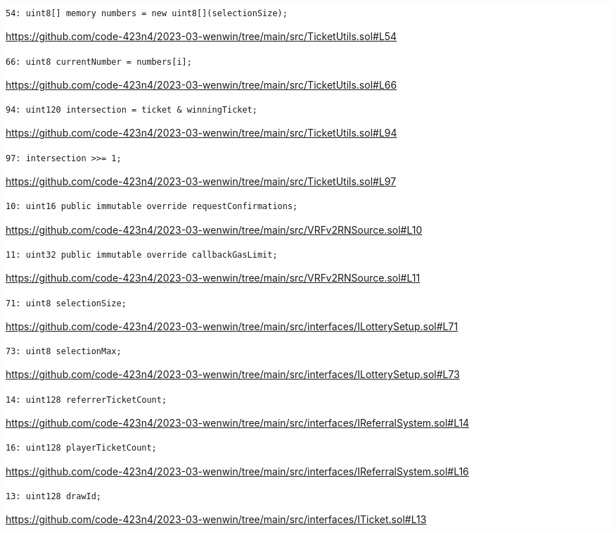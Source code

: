 ```solidity
54: uint8[] memory numbers = new uint8[](selectionSize);
```

https://github.com/code-423n4/2023-03-wenwin/tree/main/src/TicketUtils.sol#L54

```solidity
66: uint8 currentNumber = numbers[i];
```

https://github.com/code-423n4/2023-03-wenwin/tree/main/src/TicketUtils.sol#L66

```solidity
94: uint120 intersection = ticket & winningTicket;
```

https://github.com/code-423n4/2023-03-wenwin/tree/main/src/TicketUtils.sol#L94

```solidity
97: intersection >>= 1;
```

https://github.com/code-423n4/2023-03-wenwin/tree/main/src/TicketUtils.sol#L97

```solidity
10: uint16 public immutable override requestConfirmations;
```

https://github.com/code-423n4/2023-03-wenwin/tree/main/src/VRFv2RNSource.sol#L10

```solidity
11: uint32 public immutable override callbackGasLimit;
```

https://github.com/code-423n4/2023-03-wenwin/tree/main/src/VRFv2RNSource.sol#L11

```solidity
71: uint8 selectionSize;
```

https://github.com/code-423n4/2023-03-wenwin/tree/main/src/interfaces/ILotterySetup.sol#L71

```solidity
73: uint8 selectionMax;
```

https://github.com/code-423n4/2023-03-wenwin/tree/main/src/interfaces/ILotterySetup.sol#L73

```solidity
14: uint128 referrerTicketCount;
```

https://github.com/code-423n4/2023-03-wenwin/tree/main/src/interfaces/IReferralSystem.sol#L14

```solidity
16: uint128 playerTicketCount;
```

https://github.com/code-423n4/2023-03-wenwin/tree/main/src/interfaces/IReferralSystem.sol#L16

```solidity
13: uint128 drawId;
```

https://github.com/code-423n4/2023-03-wenwin/tree/main/src/interfaces/ITicket.sol#L13
